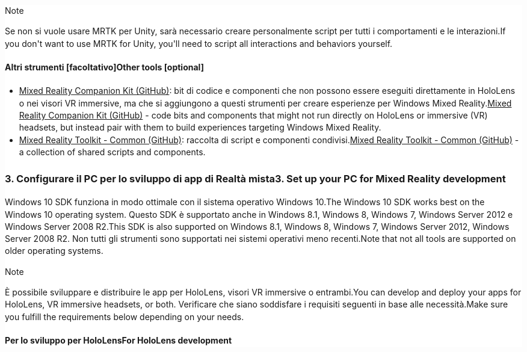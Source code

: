> [!NOTE]
> <span data-ttu-id="de168-114">Se non si vuole usare MRTK per Unity, sarà necessario creare personalmente script per tutti i comportamenti e le interazioni.</span><span class="sxs-lookup"><span data-stu-id="de168-114">If you don't want to use MRTK for Unity, you'll need to script all interactions and behaviors yourself.</span></span>

#### <a name="other-tools-optional"></a><span data-ttu-id="de168-115">Altri strumenti [facoltativo]</span><span class="sxs-lookup"><span data-stu-id="de168-115">Other tools [optional]</span></span>
* <span data-ttu-id="de168-116"><a href="https://github.com/Microsoft/MixedRealityCompanionKit" target="_blank">Mixed Reality Companion Kit (GitHub)</a>: bit di codice e componenti che non possono essere eseguiti direttamente in HoloLens o nei visori VR immersive, ma che si aggiungono a questi strumenti per creare esperienze per Windows Mixed Reality.</span><span class="sxs-lookup"><span data-stu-id="de168-116"><a href="https://github.com/Microsoft/MixedRealityCompanionKit" target="_blank">Mixed Reality Companion Kit (GitHub)</a> - code bits and components that might not run directly on HoloLens or immersive (VR) headsets, but instead pair with them to build experiences targeting Windows Mixed Reality.</span></span>
* <span data-ttu-id="de168-117"><a href="https://github.com/Microsoft/MixedRealityToolkit" target="_blank">Mixed Reality Toolkit - Common (GitHub)</a>: raccolta di script e componenti condivisi.</span><span class="sxs-lookup"><span data-stu-id="de168-117"><a href="https://github.com/Microsoft/MixedRealityToolkit" target="_blank">Mixed Reality Toolkit - Common (GitHub)</a> - a collection of shared scripts and components.</span></span>

### <a name="3-set-up-your-pc-for-mixed-reality-development"></a><span data-ttu-id="de168-118">3. Configurare il PC per lo sviluppo di app di Realtà mista</span><span class="sxs-lookup"><span data-stu-id="de168-118">3. Set up your PC for Mixed Reality development</span></span>

<span data-ttu-id="de168-119">Windows 10 SDK funziona in modo ottimale con il sistema operativo Windows 10.</span><span class="sxs-lookup"><span data-stu-id="de168-119">The Windows 10 SDK works best on the Windows 10 operating system.</span></span> <span data-ttu-id="de168-120">Questo SDK è supportato anche in Windows 8.1, Windows 8, Windows 7, Windows Server 2012 e Windows Server 2008 R2.</span><span class="sxs-lookup"><span data-stu-id="de168-120">This SDK is also supported on Windows 8.1, Windows 8, Windows 7, Windows Server 2012, Windows Server 2008 R2.</span></span> <span data-ttu-id="de168-121">Non tutti gli strumenti sono supportati nei sistemi operativi meno recenti.</span><span class="sxs-lookup"><span data-stu-id="de168-121">Note that not all tools are supported on older operating systems.</span></span> 

> [!NOTE]
> <span data-ttu-id="de168-122">È possibile sviluppare e distribuire le app per HoloLens, visori VR immersive o entrambi.</span><span class="sxs-lookup"><span data-stu-id="de168-122">You can develop and deploy your apps for HoloLens, VR immersive headsets, or both.</span></span> <span data-ttu-id="de168-123">Verificare che siano soddisfare i requisiti seguenti in base alle necessità.</span><span class="sxs-lookup"><span data-stu-id="de168-123">Make sure you fulfill the requirements below depending on your needs.</span></span>

#### <a name="for-hololens-development"></a><span data-ttu-id="de168-124">Per lo sviluppo per HoloLens</span><span class="sxs-lookup"><span data-stu-id="de168-124">For HoloLens development</span></span>
